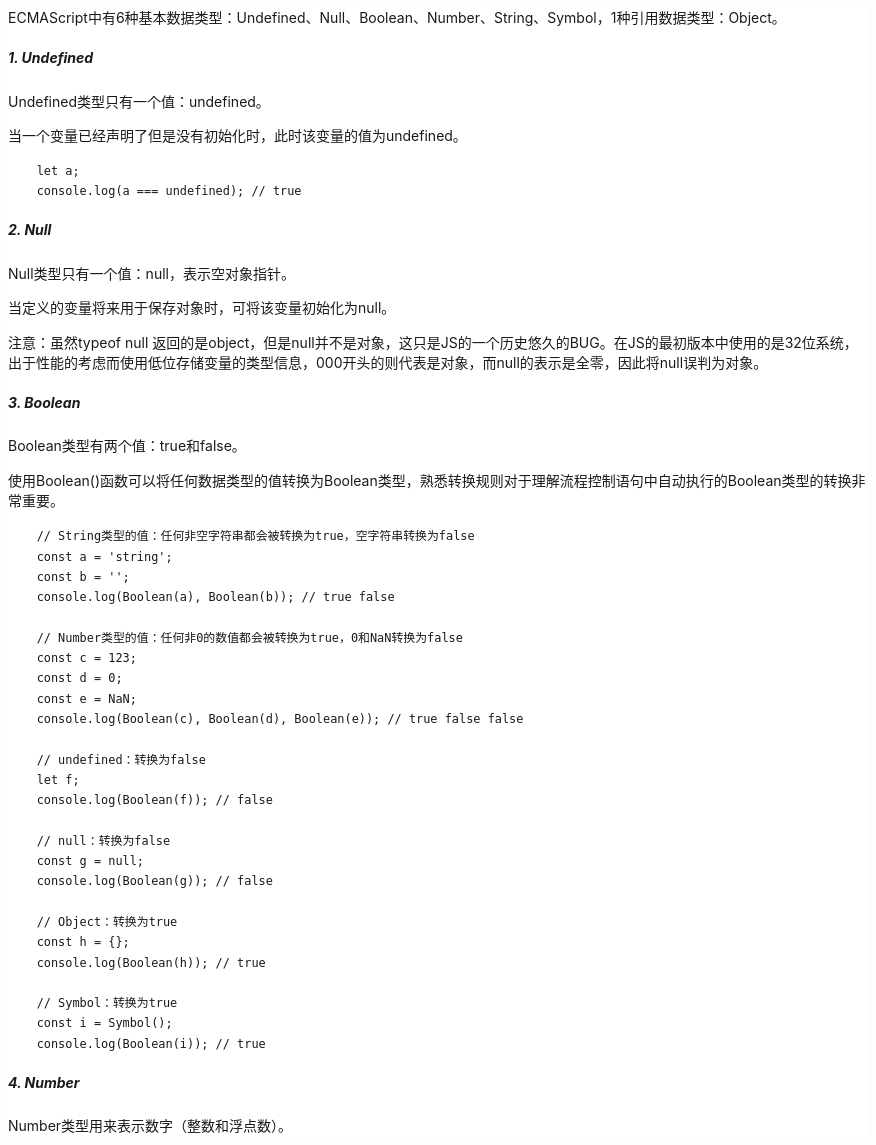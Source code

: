 ECMAScript中有6种基本数据类型：Undefined、Null、Boolean、Number、String、Symbol，1种引用数据类型：Object。<br/>
##### 1. Undefined
Undefined类型只有一个值：undefined。<br/>

当一个变量已经声明了但是没有初始化时，此时该变量的值为undefined。<br/>

```
    let a;
    console.log(a === undefined); // true
```
##### 2. Null
Null类型只有一个值：null，表示空对象指针。<br/>

当定义的变量将来用于保存对象时，可将该变量初始化为null。<br/>

注意：虽然typeof null 返回的是object，但是null并不是对象，这只是JS的一个历史悠久的BUG。在JS的最初版本中使用的是32位系统，出于性能的考虑而使用低位存储变量的类型信息，000开头的则代表是对象，而null的表示是全零，因此将null误判为对象。<br/>

##### 3. Boolean
Boolean类型有两个值：true和false。<br/>

使用Boolean()函数可以将任何数据类型的值转换为Boolean类型，熟悉转换规则对于理解流程控制语句中自动执行的Boolean类型的转换非常重要。

```
    // String类型的值：任何非空字符串都会被转换为true，空字符串转换为false
    const a = 'string';
    const b = '';
    console.log(Boolean(a), Boolean(b)); // true false
    
    // Number类型的值：任何非0的数值都会被转换为true，0和NaN转换为false
    const c = 123;
    const d = 0;
    const e = NaN;
    console.log(Boolean(c), Boolean(d), Boolean(e)); // true false false
    
    // undefined：转换为false
    let f;
    console.log(Boolean(f)); // false
    
    // null：转换为false
    const g = null;
    console.log(Boolean(g)); // false
    
    // Object：转换为true
    const h = {};
    console.log(Boolean(h)); // true
    
    // Symbol：转换为true
    const i = Symbol();
    console.log(Boolean(i)); // true
```
##### 4. Number
Number类型用来表示数字（整数和浮点数）。<br/>
